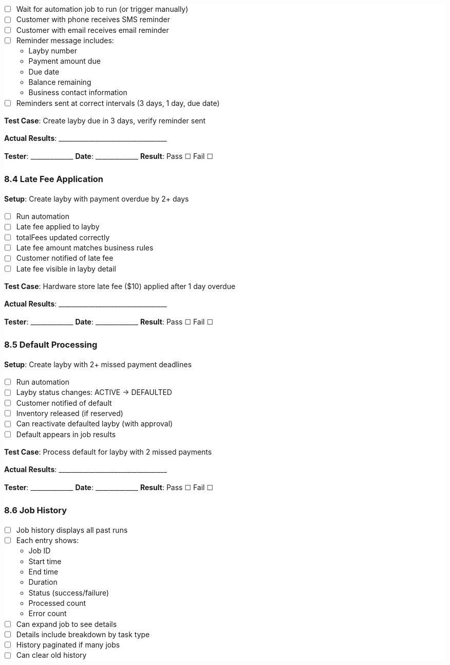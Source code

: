 - [ ] Wait for automation job to run (or trigger manually)
- [ ] Customer with phone receives SMS reminder
- [ ] Customer with email receives email reminder
- [ ] Reminder message includes:
  - Layby number
  - Payment amount due
  - Due date
  - Balance remaining
  - Business contact information
- [ ] Reminders sent at correct intervals (3 days, 1 day, due date)

**Test Case**: Create layby due in 3 days, verify reminder sent

**Actual Results**: _________________________________

**Tester**: _____________ **Date**: _____________ **Result**: Pass ☐ Fail ☐

### 8.4 Late Fee Application

**Setup**: Create layby with payment overdue by 2+ days

- [ ] Run automation
- [ ] Late fee applied to layby
- [ ] totalFees updated correctly
- [ ] Late fee amount matches business rules
- [ ] Customer notified of late fee
- [ ] Late fee visible in layby detail

**Test Case**: Hardware store late fee ($10) applied after 1 day overdue

**Actual Results**: _________________________________

**Tester**: _____________ **Date**: _____________ **Result**: Pass ☐ Fail ☐

### 8.5 Default Processing

**Setup**: Create layby with 2+ missed payment deadlines

- [ ] Run automation
- [ ] Layby status changes: ACTIVE → DEFAULTED
- [ ] Customer notified of default
- [ ] Inventory released (if reserved)
- [ ] Can reactivate defaulted layby (with approval)
- [ ] Default appears in job results

**Test Case**: Process default for layby with 2 missed payments

**Actual Results**: _________________________________

**Tester**: _____________ **Date**: _____________ **Result**: Pass ☐ Fail ☐

### 8.6 Job History
- [ ] Job history displays all past runs
- [ ] Each entry shows:
  - Job ID
  - Start time
  - End time
  - Duration
  - Status (success/failure)
  - Processed count
  - Error count
- [ ] Can expand job to see details
- [ ] Details include breakdown by task type
- [ ] History paginated if many jobs
- [ ] Can clear old history
